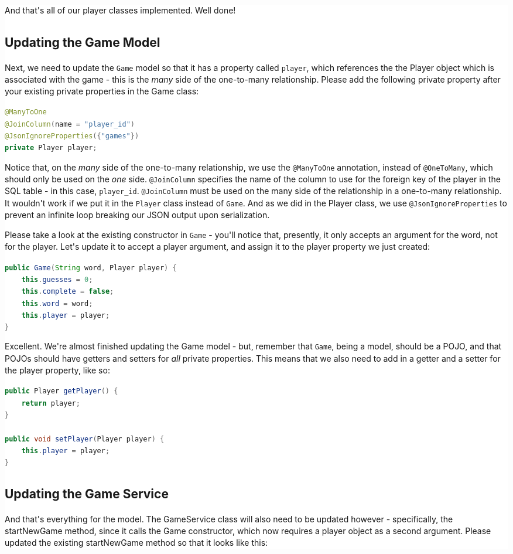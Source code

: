 And that's all of our player classes implemented. Well done!

## Updating the Game Model

Next, we need to update the `Game` model so that it has a property called `player`, which references the the Player object which is associated with the game - this is the *many* side of the one-to-many relationship. Please add the following private property after your existing private properties in the Game class:

```java
@ManyToOne
@JoinColumn(name = "player_id")
@JsonIgnoreProperties({"games"})
private Player player;
```

Notice that, on the *many* side of the one-to-many relationship, we use the `@ManyToOne` annotation, instead of `@OneToMany`, which should only be used on the *one* side. `@JoinColumn` specifies the name of the column to use for the foreign key of the player in the SQL table - in this case, `player_id`. `@JoinColumn` must be used on the many side of the relationship in a one-to-many relationship. It wouldn't work if we put it in the `Player` class instead of `Game`. And as we did in the Player class, we use `@JsonIgnoreProperties` to prevent an infinite loop breaking our JSON output upon serialization.

Please take a look at the existing constructor in `Game` - you'll notice that, presently, it only accepts an argument for the word, not for the player. Let's update it to accept a player argument, and assign it to the player property we just created: 

```java
public Game(String word, Player player) {
    this.guesses = 0;
    this.complete = false;
    this.word = word;
    this.player = player;
}
```

Excellent. We're almost finished updating the Game model - but, remember that `Game`, being a model, should be a POJO, and that POJOs should have getters and setters for *all* private properties. This means that we also need to add in a getter and a setter for the player property, like so:


```java
public Player getPlayer() {
    return player;
}

public void setPlayer(Player player) {
    this.player = player;
}
```

## Updating the Game Service

And that's everything for the model. The GameService class will also need to be updated however - specifically, the startNewGame method, since it calls the Game constructor, which now requires a player object as a second argument. Please updated the existing startNewGame method so that it looks like this: 
